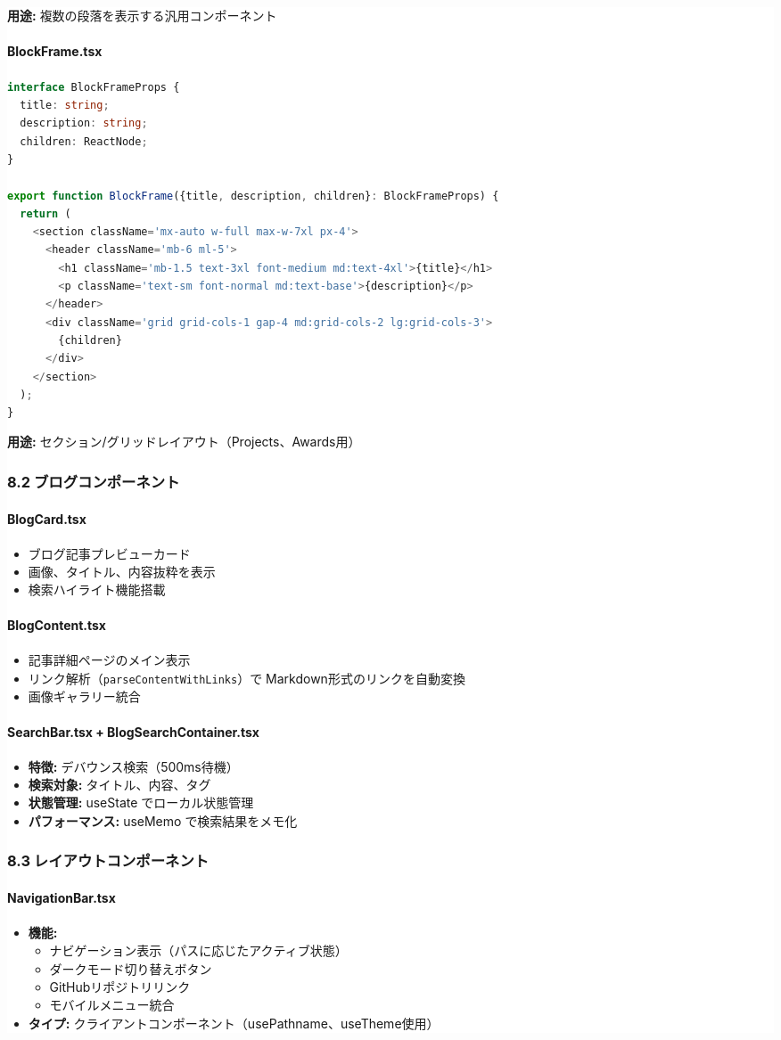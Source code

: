 **用途:** 複数の段落を表示する汎用コンポーネント

#### BlockFrame.tsx

```typescript
interface BlockFrameProps {
  title: string;
  description: string;
  children: ReactNode;
}

export function BlockFrame({title, description, children}: BlockFrameProps) {
  return (
    <section className='mx-auto w-full max-w-7xl px-4'>
      <header className='mb-6 ml-5'>
        <h1 className='mb-1.5 text-3xl font-medium md:text-4xl'>{title}</h1>
        <p className='text-sm font-normal md:text-base'>{description}</p>
      </header>
      <div className='grid grid-cols-1 gap-4 md:grid-cols-2 lg:grid-cols-3'>
        {children}
      </div>
    </section>
  );
}
```

**用途:** セクション/グリッドレイアウト（Projects、Awards用）

### 8.2 ブログコンポーネント

#### BlogCard.tsx

- ブログ記事プレビューカード
- 画像、タイトル、内容抜粋を表示
- 検索ハイライト機能搭載

#### BlogContent.tsx

- 記事詳細ページのメイン表示
- リンク解析（`parseContentWithLinks`）で Markdown形式のリンクを自動変換
- 画像ギャラリー統合

#### SearchBar.tsx + BlogSearchContainer.tsx

- **特徴:** デバウンス検索（500ms待機）
- **検索対象:** タイトル、内容、タグ
- **状態管理:** useState でローカル状態管理
- **パフォーマンス:** useMemo で検索結果をメモ化

### 8.3 レイアウトコンポーネント

#### NavigationBar.tsx

- **機能:**
  - ナビゲーション表示（パスに応じたアクティブ状態）
  - ダークモード切り替えボタン
  - GitHubリポジトリリンク
  - モバイルメニュー統合
- **タイプ:** クライアントコンポーネント（usePathname、useTheme使用）
